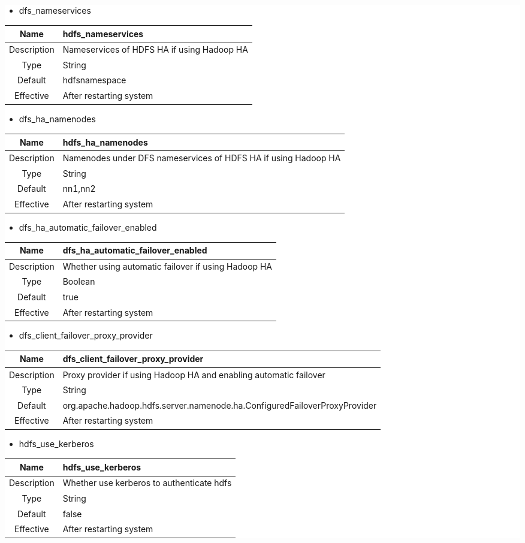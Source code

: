 * dfs\_nameservices

|Name| hdfs\_nameservices |
|:---:|:---|
|Description| Nameservices of HDFS HA if using Hadoop HA|
|Type| String |
|Default|hdfsnamespace |
|Effective|After restarting system|

* dfs\_ha\_namenodes

|Name| hdfs\_ha\_namenodes |
|:---:|:---|
|Description| Namenodes under DFS nameservices of HDFS HA if using Hadoop HA|
|Type| String |
|Default|nn1,nn2 |
|Effective|After restarting system|

* dfs\_ha\_automatic\_failover\_enabled

|Name| dfs\_ha\_automatic\_failover\_enabled |
|:---:|:---|
|Description| Whether using automatic failover if using Hadoop HA|
|Type| Boolean |
|Default|true |
|Effective|After restarting system|

* dfs\_client\_failover\_proxy\_provider

|Name| dfs\_client\_failover\_proxy\_provider |
|:---:|:---|
|Description| Proxy provider if using Hadoop HA and enabling automatic failover|
|Type| String |
|Default|org.apache.hadoop.hdfs.server.namenode.ha.ConfiguredFailoverProxyProvider |
|Effective|After restarting system|


* hdfs\_use\_kerberos

|Name| hdfs\_use\_kerberos |
|:---:|:---|
|Description| Whether use kerberos to authenticate hdfs|
|Type| String |
|Default|false |
|Effective|After restarting system|
